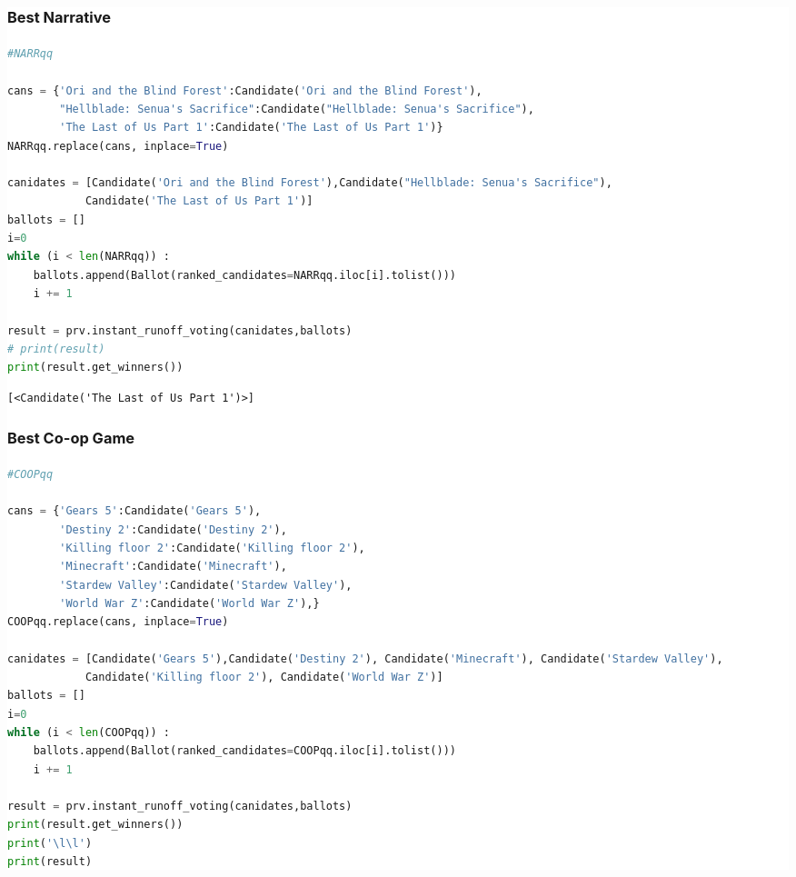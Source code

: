 
### Best Narrative


```python
#NARRqq

cans = {'Ori and the Blind Forest':Candidate('Ori and the Blind Forest'),
        "Hellblade: Senua's Sacrifice":Candidate("Hellblade: Senua's Sacrifice"),
        'The Last of Us Part 1':Candidate('The Last of Us Part 1')}
NARRqq.replace(cans, inplace=True)

canidates = [Candidate('Ori and the Blind Forest'),Candidate("Hellblade: Senua's Sacrifice"),
            Candidate('The Last of Us Part 1')]
ballots = []
i=0
while (i < len(NARRqq)) :
    ballots.append(Ballot(ranked_candidates=NARRqq.iloc[i].tolist()))
    i += 1

result = prv.instant_runoff_voting(canidates,ballots)
# print(result)
print(result.get_winners())

```

    [<Candidate('The Last of Us Part 1')>]
    

### Best Co-op Game


```python
#COOPqq

cans = {'Gears 5':Candidate('Gears 5'),
        'Destiny 2':Candidate('Destiny 2'),
        'Killing floor 2':Candidate('Killing floor 2'),
        'Minecraft':Candidate('Minecraft'),
        'Stardew Valley':Candidate('Stardew Valley'),
        'World War Z':Candidate('World War Z'),}
COOPqq.replace(cans, inplace=True)

canidates = [Candidate('Gears 5'),Candidate('Destiny 2'), Candidate('Minecraft'), Candidate('Stardew Valley'),
            Candidate('Killing floor 2'), Candidate('World War Z')]
ballots = []
i=0
while (i < len(COOPqq)) :
    ballots.append(Ballot(ranked_candidates=COOPqq.iloc[i].tolist()))
    i += 1

result = prv.instant_runoff_voting(canidates,ballots)
print(result.get_winners())
print('\l\l')
print(result)


```

